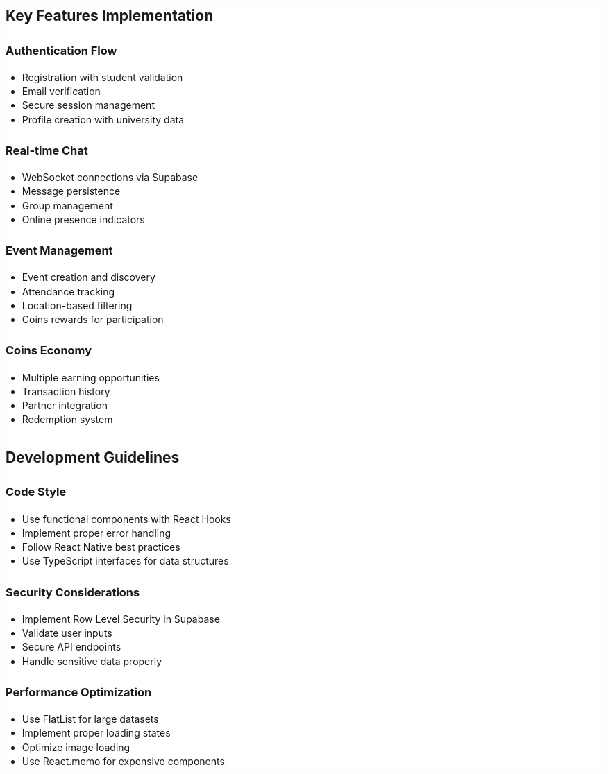 ## Key Features Implementation

### Authentication Flow

- Registration with student validation
- Email verification
- Secure session management
- Profile creation with university data

### Real-time Chat

- WebSocket connections via Supabase
- Message persistence
- Group management
- Online presence indicators

### Event Management

- Event creation and discovery
- Attendance tracking
- Location-based filtering
- Coins rewards for participation

### Coins Economy

- Multiple earning opportunities
- Transaction history
- Partner integration
- Redemption system

## Development Guidelines

### Code Style

- Use functional components with React Hooks
- Implement proper error handling
- Follow React Native best practices
- Use TypeScript interfaces for data structures

### Security Considerations

- Implement Row Level Security in Supabase
- Validate user inputs
- Secure API endpoints
- Handle sensitive data properly

### Performance Optimization

- Use FlatList for large datasets
- Implement proper loading states
- Optimize image loading
- Use React.memo for expensive components
